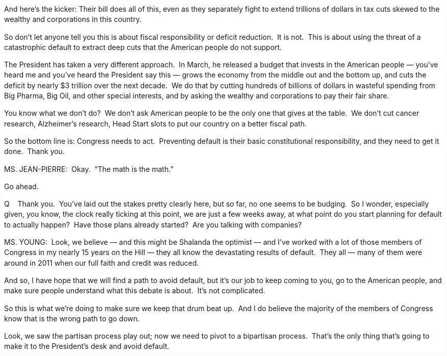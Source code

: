 And here’s the kicker: Their bill does all of this, even as they
separately fight to extend trillions of dollars in tax cuts skewed to
the wealthy and corporations in this country.   
  
So don’t let anyone tell you this is about fiscal responsibility or
deficit reduction.  It is not.  This is about using the threat of a
catastrophic default to extract deep cuts that the American people do
not support.   
  
The President has taken a very different approach.  In March, he
released a budget that invests in the American people — you’ve heard me
and you’ve heard the President say this — grows the economy from the
middle out and the bottom up, and cuts the deficit by nearly $3 trillion
over the next decade.  We do that by cutting hundreds of billions of
dollars in wasteful spending from Big Pharma, Big Oil, and other special
interests, and by asking the wealthy and corporations to pay their fair
share.  
  
You know what we don’t do?  We don’t ask American people to be the only
one that gives at the table.  We don’t cut cancer research, Alzheimer’s
research, Head Start slots to put our country on a better fiscal
path.   
  
So the bottom line is: Congress needs to act.  Preventing default is
their basic constitutional responsibility, and they need to get it
done.  Thank you.  
  
MS. JEAN-PIERRE:  Okay.  “The math is the math.”  
  
Go ahead.  
  
Q    Thank you.  You’ve laid out the stakes pretty clearly here, but so
far, no one seems to be budging.  So I wonder, especially given, you
know, the clock really ticking at this point, we are just a few weeks
away, at what point do you start planning for default to actually
happen?  Have those plans already started?  Are you talking with
companies?  
  
MS. YOUNG:  Look, we believe — and this might be Shalanda the optimist —
and I’ve worked with a lot of those members of Congress in my nearly 15
years on the Hill — they all know the devastating results of default. 
They all — many of them were around in 2011 when our full faith and
credit was reduced.  
  
And so, I have hope that we will find a path to avoid default, but it’s
our job to keep coming to you, go to the American people, and make sure
people understand what this debate is about.  It’s not complicated.   
  
So this is what we’re doing to make sure we keep that drum beat up.  And
I do believe the majority of the members of Congress know that is the
wrong path to go down.   
  
Look, we saw the partisan process play out; now we need to pivot to a
bipartisan process.  That’s the only thing that’s going to make it to
the President’s desk and avoid default.   
  